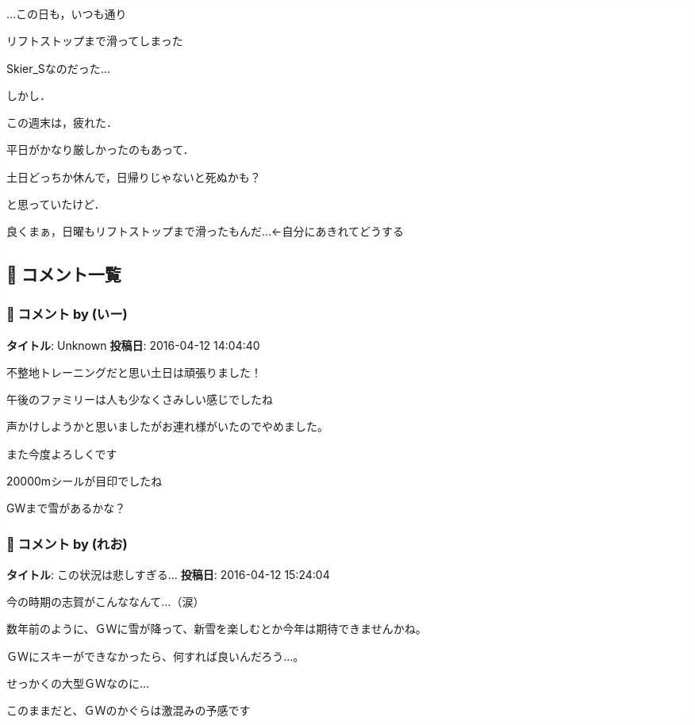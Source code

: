 



…この日も，いつも通り


リフトストップまで滑ってしまった


Skier_Sなのだった…





しかし．


この週末は，疲れた．


平日がかなり厳しかったのもあって．


土日どっちか休んで，日帰りじゃないと死ぬかも？


と思っていたけど．


良くまぁ，日曜もリフトストップまで滑ったもんだ…←自分にあきれてどうする

## 💬 コメント一覧

### 💬 コメント by (いー)
**タイトル**: Unknown
**投稿日**: 2016-04-12 14:04:40

不整地トレーニングだと思い土日は頑張りました！

午後のファミリーは人も少なくさみしい感じでしたね  

声かけしようかと思いましたがお連れ様がいたのでやめました。

また今度よろしくです 

20000mシールが目印でしたね



GWまで雪があるかな？

### 💬 コメント by (れお)
**タイトル**: この状況は悲しすぎる…
**投稿日**: 2016-04-12 15:24:04

今の時期の志賀がこんななんて…（涙）

数年前のように、ＧＷに雪が降って、新雪を楽しむとか今年は期待できませんかね。

ＧＷにスキーができなかったら、何すれば良いんだろう…。

せっかくの大型ＧＷなのに…

このままだと、ＧＷのかぐらは激混みの予感です

